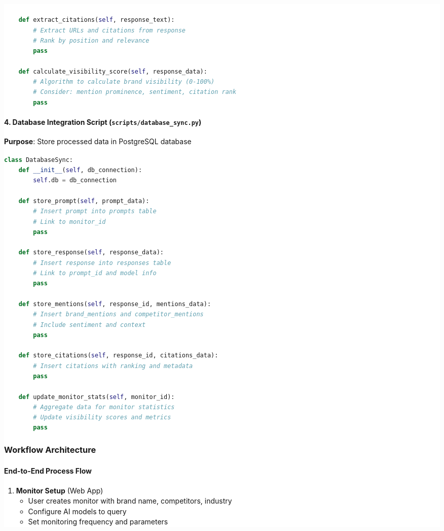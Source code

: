 ```python
    
    def extract_citations(self, response_text):
        # Extract URLs and citations from response
        # Rank by position and relevance
        pass
    
    def calculate_visibility_score(self, response_data):
        # Algorithm to calculate brand visibility (0-100%)
        # Consider: mention prominence, sentiment, citation rank
        pass
```

#### 4. Database Integration Script (`scripts/database_sync.py`)

**Purpose**: Store processed data in PostgreSQL database

```python
class DatabaseSync:
    def __init__(self, db_connection):
        self.db = db_connection
    
    def store_prompt(self, prompt_data):
        # Insert prompt into prompts table
        # Link to monitor_id
        pass
    
    def store_response(self, response_data):
        # Insert response into responses table
        # Link to prompt_id and model info
        pass
    
    def store_mentions(self, response_id, mentions_data):
        # Insert brand_mentions and competitor_mentions
        # Include sentiment and context
        pass
    
    def store_citations(self, response_id, citations_data):
        # Insert citations with ranking and metadata
        pass
    
    def update_monitor_stats(self, monitor_id):
        # Aggregate data for monitor statistics
        # Update visibility scores and metrics
        pass
```

### Workflow Architecture

#### End-to-End Process Flow

1. **Monitor Setup** (Web App)
   - User creates monitor with brand name, competitors, industry
   - Configure AI models to query
   - Set monitoring frequency and parameters
